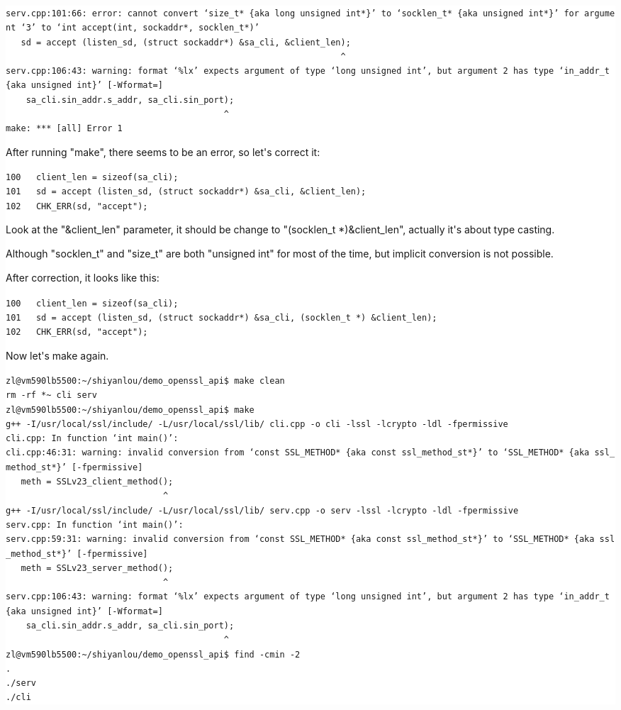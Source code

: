 ```
serv.cpp:101:66: error: cannot convert ‘size_t* {aka long unsigned int*}’ to ‘socklen_t* {aka unsigned int*}’ for argument ‘3’ to ‘int accept(int, sockaddr*, socklen_t*)’
   sd = accept (listen_sd, (struct sockaddr*) &sa_cli, &client_len);
                                                                  ^
serv.cpp:106:43: warning: format ‘%lx’ expects argument of type ‘long unsigned int’, but argument 2 has type ‘in_addr_t {aka unsigned int}’ [-Wformat=]
    sa_cli.sin_addr.s_addr, sa_cli.sin_port);
                                           ^
make: *** [all] Error 1
```

After running "make", there seems to be an error, so let's correct it:

```
100   client_len = sizeof(sa_cli);
101   sd = accept (listen_sd, (struct sockaddr*) &sa_cli, &client_len);                                                                        
102   CHK_ERR(sd, "accept");
```

Look at the "&client_len" parameter, it should be change to "(socklen_t *)&client_len", actually it's about type casting.

Although "socklen_t" and "size_t" are both "unsigned int" for most of the time, but implicit conversion is not possible.

After correction, it looks like this:

```
100   client_len = sizeof(sa_cli);
101   sd = accept (listen_sd, (struct sockaddr*) &sa_cli, (socklen_t *) &client_len);                                                          
102   CHK_ERR(sd, "accept");
```

Now let's make again.

```
zl@vm590lb5500:~/shiyanlou/demo_openssl_api$ make clean
rm -rf *~ cli serv
zl@vm590lb5500:~/shiyanlou/demo_openssl_api$ make
g++ -I/usr/local/ssl/include/ -L/usr/local/ssl/lib/ cli.cpp -o cli -lssl -lcrypto -ldl -fpermissive
cli.cpp: In function ‘int main()’:
cli.cpp:46:31: warning: invalid conversion from ‘const SSL_METHOD* {aka const ssl_method_st*}’ to ‘SSL_METHOD* {aka ssl_method_st*}’ [-fpermissive]
   meth = SSLv23_client_method();
                               ^
g++ -I/usr/local/ssl/include/ -L/usr/local/ssl/lib/ serv.cpp -o serv -lssl -lcrypto -ldl -fpermissive
serv.cpp: In function ‘int main()’:
serv.cpp:59:31: warning: invalid conversion from ‘const SSL_METHOD* {aka const ssl_method_st*}’ to ‘SSL_METHOD* {aka ssl_method_st*}’ [-fpermissive]
   meth = SSLv23_server_method();
                               ^
serv.cpp:106:43: warning: format ‘%lx’ expects argument of type ‘long unsigned int’, but argument 2 has type ‘in_addr_t {aka unsigned int}’ [-Wformat=]
    sa_cli.sin_addr.s_addr, sa_cli.sin_port);
                                           ^
zl@vm590lb5500:~/shiyanlou/demo_openssl_api$ find -cmin -2
.
./serv
./cli
```
